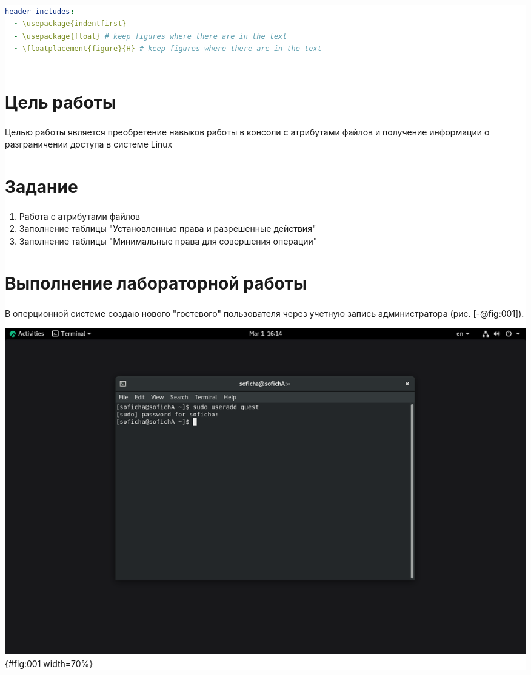```yaml
header-includes:
  - \usepackage{indentfirst}
  - \usepackage{float} # keep figures where there are in the text
  - \floatplacement{figure}{H} # keep figures where there are in the text
---
```


# Цель работы

Целью работы является преобретение навыков работы в консоли с атрибутами файлов и получение информации о разграничении доступа в системе Linux

# Задание

1. Работа с атрибутами файлов	
2. Заполнение таблицы "Установленные права и разрешенные действия"
3. Заполнение таблицы "Минимальные права для совершения операции"


# Выполнение лабораторной работы

В оперционной системе создаю нового "гостевого" пользователя через учетную запись администратора (рис. [-@fig:001]).

![Создание нового пользователя](image/1.png){#fig:001 width=70%}
